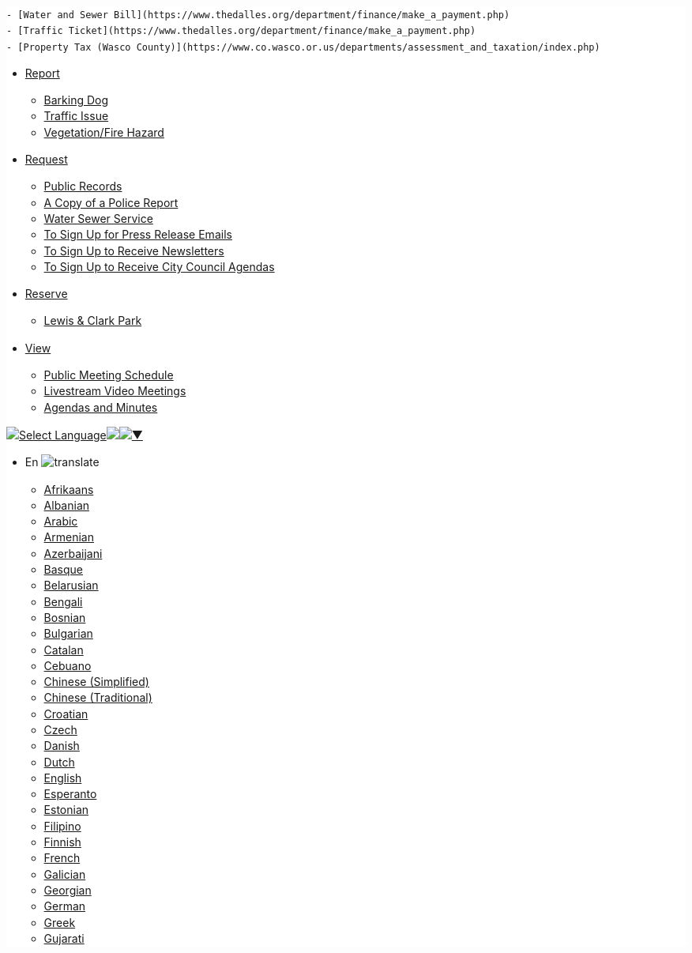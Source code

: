     - [Water and Sewer Bill](https://www.thedalles.org/department/finance/make_a_payment.php)
    - [Traffic Ticket](https://www.thedalles.org/department/finance/make_a_payment.php)
    - [Property Tax (Wasco County)](https://www.co.wasco.or.us/departments/assessment_and_taxation/index.php)
  - [Report](https://cms.revize.com/revize/apps/revize_psr/public/index.php?client_department_id=380)
    
    - [Barking Dog](https://cms.revize.com/revize/apps/revize_psr/public/index.php?client_department_id=380)
    - [Traffic Issue](https://cms.revize.com/revize/apps/revize_psr/public/index.php?client_department_id=380)
    - [Vegetation/Fire Hazard](https://cms.revize.com/revize/apps/revize_psr/public/index.php?client_department_id=380)
  - [Request](https://www.thedalles.org/how_do_i_/request/index.php)
    
    - [Public Records](https://www.thedalles.org/department/city_clerk/public_records_request.php)
    - [A Copy of a Police Report](https://www.thedalles.org/department/city_clerk/public_records_request.php)
    - [Water Sewer Service](https://www.thedalles.org/business/applications___documents.php)
    - [To Sign Up for Press Release Emails](https://www.thedalles.org/department/city_clerk/sign_up_for_email_press_release_agendas_newsletter.php)
    - [To Sign Up to Receive Newsletters](https://www.thedalles.org/department/city_clerk/sign_up_for_email_press_release_agendas_newsletter.php)
    - [To Sign Up to Receive City Council Agendas](https://www.thedalles.org/department/city_clerk/sign_up_for_email_press_release_agendas_newsletter.php)
  - [Reserve](https://www.thedalles.org/how_do_i_/reserve/index.php)
    
    - [Lewis &amp; Clark Park](https://www.thedalles.org/how_do_i_/reserve/lewis___clark_park.php)
  - [View](https://www.thedalles.org/how_do_i_/view/index.php)
    
    - [Public Meeting Schedule](https://www.thedalles.org/calendar.php)
    - [Livestream Video Meetings](https://www.thedalles.org/government/meetings___agendas/index.php)
    - [Agendas and Minutes](https://www.thedalles.org/government/meetings___agendas/index.php)

![](https://www.google.com/images/cleardot.gif)[Select Language![](https://www.google.com/images/cleardot.gif)​![](https://www.google.com/images/cleardot.gif)▼](https://www.thedalles.org)

- En ![translate](https://www.thedalles.org/_assets_/images/translate-arrow.png)
  
  - [Afrikaans](https://www.thedalles.org)
  - [Albanian](https://www.thedalles.org)
  - [Arabic](https://www.thedalles.org)
  - [Armenian](https://www.thedalles.org)
  - [Azerbaijani](https://www.thedalles.org)
  - [Basque](https://www.thedalles.org)
  - [Belarusian](https://www.thedalles.org)
  - [Bengali](https://www.thedalles.org)
  - [Bosnian](https://www.thedalles.org)
  - [Bulgarian](https://www.thedalles.org)
  - [Catalan](https://www.thedalles.org)
  - [Cebuano](https://www.thedalles.org)
  - [Chinese (Simplified)](https://www.thedalles.org)
  - [Chinese (Traditional)](https://www.thedalles.org)
  - [Croatian](https://www.thedalles.org)
  - [Czech](https://www.thedalles.org)
  - [Danish](https://www.thedalles.org)
  - [Dutch](https://www.thedalles.org)
  - [English](https://www.thedalles.org)
  - [Esperanto](https://www.thedalles.org)
  - [Estonian](https://www.thedalles.org)
  - [Filipino](https://www.thedalles.org)
  - [Finnish](https://www.thedalles.org)
  - [French](https://www.thedalles.org)
  - [Galician](https://www.thedalles.org)
  - [Georgian](https://www.thedalles.org)
  - [German](https://www.thedalles.org)
  - [Greek](https://www.thedalles.org)
  - [Gujarati](https://www.thedalles.org)